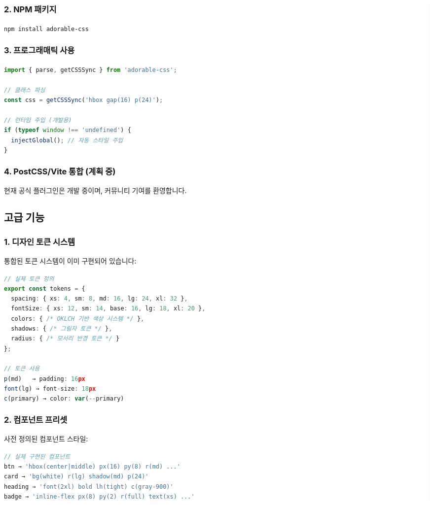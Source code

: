 ### 2. NPM 패키지
```bash
npm install adorable-css
```

### 3. 프로그래매틱 사용
```typescript
import { parse, getCSSSync } from 'adorable-css';

// 클래스 파싱
const css = getCSSSync('hbox gap(16) p(24)');

// 런타임 주입 (개발용)
if (typeof window !== 'undefined') {
  injectGlobal(); // 자동 스타일 주입
}
```

### 4. PostCSS/Vite 통합 (계획 중)
현재 공식 플러그인은 개발 중이며, 커뮤니티 기여를 환영합니다.

## 고급 기능

### 1. 디자인 토큰 시스템

통합된 토큰 시스템이 이미 구현되어 있습니다:

```typescript
// 실제 토큰 정의
export const tokens = {
  spacing: { xs: 4, sm: 8, md: 16, lg: 24, xl: 32 },
  fontSize: { xs: 12, sm: 14, base: 16, lg: 18, xl: 20 },
  colors: { /* OKLCH 기반 색상 시스템 */ },
  shadows: { /* 그림자 토큰 */ },
  radius: { /* 모서리 반경 토큰 */ }
};

// 토큰 사용
p(md)   → padding: 16px  
font(lg) → font-size: 18px
c(primary) → color: var(--primary)
```

### 2. 컴포넌트 프리셋

사전 정의된 컴포넌트 스타일:

```typescript
// 실제 구현된 컴포넌트
btn → 'hbox(center|middle) px(16) py(8) r(md) ...'
card → 'bg(white) r(lg) shadow(md) p(24)'
heading → 'font(2xl) bold lh(tight) c(gray-900)'
badge → 'inline-flex px(8) py(2) r(full) text(xs) ...'
```
